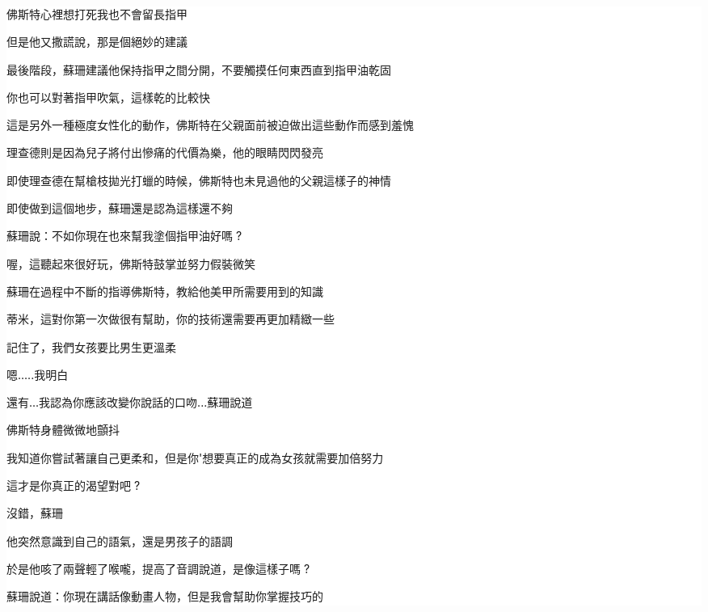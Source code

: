 佛斯特心裡想打死我也不會留長指甲

但是他又撒謊說，那是個絕妙的建議





最後階段，蘇珊建議他保持指甲之間分開，不要觸摸任何東西直到指甲油乾固

你也可以對著指甲吹氣，這樣乾的比較快





這是另外一種極度女性化的動作，佛斯特在父親面前被迫做出這些動作而感到羞愧

理查德則是因為兒子將付出慘痛的代價為樂，他的眼睛閃閃發亮

即使理查德在幫槍枝拋光打蠟的時候，佛斯特也未見過他的父親這樣子的神情

即使做到這個地步，蘇珊還是認為這樣還不夠





蘇珊說：不如你現在也來幫我塗個指甲油好嗎 ?



喔，這聽起來很好玩，佛斯特鼓掌並努力假裝微笑





蘇珊在過程中不斷的指導佛斯特，教給他美甲所需要用到的知識

蒂米，這對你第一次做很有幫助，你的技術還需要再更加精緻一些

記住了，我們女孩要比男生更溫柔





嗯.....我明白



還有...我認為你應該改變你說話的口吻...蘇珊說道

佛斯特身體微微地顫抖



我知道你嘗試著讓自己更柔和，但是你'想要真正的成為女孩就需要加倍努力



這才是你真正的渴望對吧 ?



沒錯，蘇珊

他突然意識到自己的語氣，還是男孩子的語調



於是他咳了兩聲輕了喉嚨，提高了音調說道，是像這樣子嗎 ?

蘇珊說道：你現在講話像動畫人物，但是我會幫助你掌握技巧的
